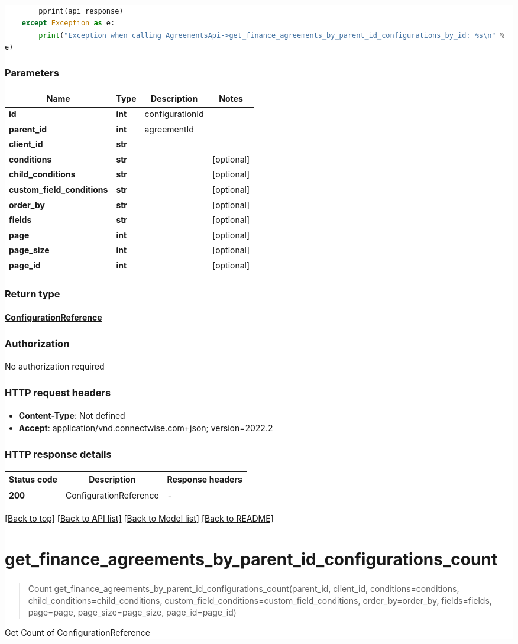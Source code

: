 ```python
        pprint(api_response)
    except Exception as e:
        print("Exception when calling AgreementsApi->get_finance_agreements_by_parent_id_configurations_by_id: %s\n" % e)
```



### Parameters

Name | Type | Description  | Notes
------------- | ------------- | ------------- | -------------
 **id** | **int**| configurationId | 
 **parent_id** | **int**| agreementId | 
 **client_id** | **str**|  | 
 **conditions** | **str**|  | [optional] 
 **child_conditions** | **str**|  | [optional] 
 **custom_field_conditions** | **str**|  | [optional] 
 **order_by** | **str**|  | [optional] 
 **fields** | **str**|  | [optional] 
 **page** | **int**|  | [optional] 
 **page_size** | **int**|  | [optional] 
 **page_id** | **int**|  | [optional] 

### Return type

[**ConfigurationReference**](ConfigurationReference.md)

### Authorization

No authorization required

### HTTP request headers

 - **Content-Type**: Not defined
 - **Accept**: application/vnd.connectwise.com+json; version=2022.2

### HTTP response details
| Status code | Description | Response headers |
|-------------|-------------|------------------|
**200** | ConfigurationReference |  -  |

[[Back to top]](#) [[Back to API list]](../README.md#documentation-for-api-endpoints) [[Back to Model list]](../README.md#documentation-for-models) [[Back to README]](../README.md)

# **get_finance_agreements_by_parent_id_configurations_count**
> Count get_finance_agreements_by_parent_id_configurations_count(parent_id, client_id, conditions=conditions, child_conditions=child_conditions, custom_field_conditions=custom_field_conditions, order_by=order_by, fields=fields, page=page, page_size=page_size, page_id=page_id)

Get Count of ConfigurationReference
